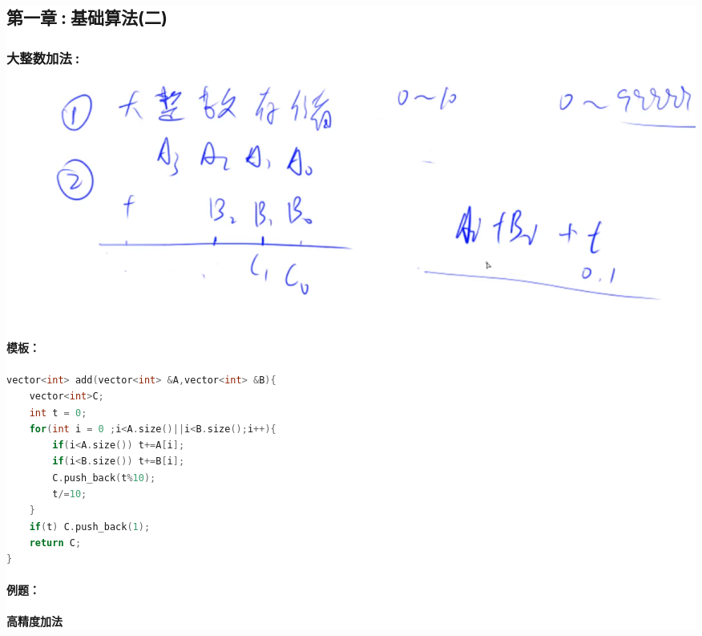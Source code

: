 ## 第一章 : 基础算法(二)

### 大整数加法 :

![image-20220830200124786](assets\image-20220830200124786.png)

#### 模板：

```C++
vector<int> add(vector<int> &A,vector<int> &B){
    vector<int>C;
    int t = 0;
    for(int i = 0 ;i<A.size()||i<B.size();i++){
        if(i<A.size()) t+=A[i];
        if(i<B.size()) t+=B[i];
        C.push_back(t%10);
        t/=10;
    }
    if(t) C.push_back(1);
    return C;
}
```

#### 例题：

**高精度加法**
